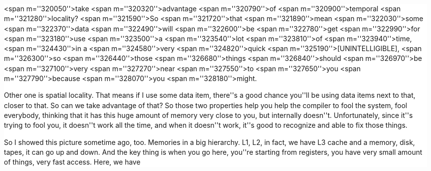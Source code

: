   <span m=''320050''>take</span> <span m=''320320''>advantage</span> <span m=''320790''>of</span>
  <span m=''320900''>temporal</span> <span m=''321280''>locality?</span> <span m=''321590''>So</span>
  <span m=''321720''>that</span> <span m=''321890''>mean</span> <span m=''322030''>some</span>
  <span m=''322370''>data</span> <span m=''322490''>will</span> <span m=''322600''>be</span>
  <span m=''322780''>get</span> <span m=''322990''>for</span> <span m=''323180''>use</span>
  <span m=''323500''>a</span> <span m=''323540''>lot</span> <span m=''323810''>of</span>
  <span m=''323940''>time,</span> <span m=''324430''>in a</span> <span m=''324580''>very</span>
  <span m=''324820''>quick</span> <span m=''325190''>[UNINTELLIGIBLE],</span> <span
  m=''326300''>so</span> <span m=''326440''>those</span> <span m=''326680''>things</span>
  <span m=''326840''>should</span> <span m=''326970''>be</span> <span m=''327100''>very</span>
  <span m=''327270''>near</span> <span m=''327550''>to</span> <span m=''327650''>you</span>
  <span m=''327790''>because</span> <span m=''328070''>you</span> <span m=''328180''>might.</span>
  </p><p><span m=''329380''>Other</span> <span m=''329460''>one</span> <span m=''329580''>is</span>
  <span m=''329720''>spatial</span> <span m=''329980''>locality.</span> <span m=''331060''>That</span>
  <span m=''331270''>means</span> <span m=''331480''>if</span> <span m=''331650''>I</span>
  <span m=''331710''>use</span> <span m=''331920''>some</span> <span m=''332130''>data</span>
  <span m=''332370''>item,</span> <span m=''332800''>there''s</span> <span m=''332940''>a</span>
  <span m=''333010''>good</span> <span m=''333280''>chance</span> <span m=''333640''>you''ll</span>
  <span m=''333810''>be</span> <span m=''333970''>using</span> <span m=''334370''>data</span>
  <span m=''334620''>items</span> <span m=''335020''>next</span> <span m=''335210''>to</span>
  <span m=''335280''>that,</span> <span m=''335660''>closer</span> <span m=''336000''>to</span>
  <span m=''336080''>that.</span> <span m=''336760''>So</span> <span m=''336960''>can</span>
  <span m=''337130''>we</span> <span m=''337250''>take</span> <span m=''337470''>advantage</span>
  <span m=''338000''>of</span> <span m=''338100''>that?</span> <span m=''338700''>So</span>
  <span m=''338830''>those</span> <span m=''339260''>two</span> <span m=''339420''>properties</span>
  <span m=''340910''>help</span> <span m=''341250''>you</span> <span m=''341790''>help</span>
  <span m=''342120''>the</span> <span m=''342210''>compiler</span> <span m=''342990''>to
  fool</span> <span m=''343500''>the</span> <span m=''343630''>system,</span> <span
  m=''344090''>fool</span> <span m=''344420''>everybody,</span> <span m=''345040''>thinking</span>
  <span m=''345830''>that</span> <span m=''346010''>it</span> <span m=''346170''>has</span>
  <span m=''346410''>this</span> <span m=''346600''>huge</span> <span m=''346940''>amount</span>
  <span m=''347190''>of memory</span> <span m=''347270''>very</span> <span m=''347680''>close</span>
  <span m=''347950''>to you,</span> <span m=''348480''>but</span> <span m=''348760''>internally</span>
  <span m=''349210''>doesn''t.</span> <span m=''350310''>Unfortunately,</span> <span
  m=''351480''>since</span> <span m=''351760''>it''s</span> <span m=''351890''>trying</span>
  <span m=''352050''>to</span> <span m=''352280''>fool</span> <span m=''352580''>you,</span>
  <span m=''353150''>it</span> <span m=''353450''>doesn''t</span> <span m=''353690''>work</span>
  <span m=''353900''>all</span> <span m=''354010''>the</span> <span m=''354130''>time,</span>
  <span m=''354650''>and</span> <span m=''354870''>when</span> <span m=''354930''>it</span>
  <span m=''355140''>doesn''t</span> <span m=''355480''>work,</span> <span m=''355640''>it''s</span>
  <span m=''355780''>good</span> <span m=''356030''>to</span> <span m=''356110''>recognize</span>
  <span m=''357340''>and</span> <span m=''358530''>able</span> <span m=''358800''>to</span>
  <span m=''358860''>fix</span> <span m=''359090''>those</span> <span m=''359320''>things.</span>
  </p><p><span m=''361000''>So</span> <span m=''361790''>I</span> <span m=''361920''>showed</span>
  <span m=''362270''>this</span> <span m=''362650''>picture</span> <span m=''363210''>sometime</span>
  <span m=''363670''>ago,</span> <span m=''363920''>too.</span> <span m=''365280''>Memories</span>
  <span m=''365910''>in</span> <span m=''366040''>a</span> <span m=''366090''>big</span>
  <span m=''366320''>hierarchy.</span> <span m=''368440''>L1,</span> <span m=''368930''>L2,</span>
  <span m=''369240''>in</span> <span m=''369420''>fact,</span> <span m=''369610''>we</span>
  <span m=''369680''>have</span> <span m=''369810''>L3</span> <span m=''370250''>cache</span>
  <span m=''370780''>and</span> <span m=''370970''>a</span> <span m=''371140''>memory,</span>
  <span m=''372020''>disk,</span> <span m=''372630''>tapes,</span> <span m=''372980''>it</span>
  <span m=''373110''>can</span> <span m=''373290''>go</span> <span m=''373410''>up</span>
  <span m=''373620''>and</span> <span m=''373875''>down.</span> <span m=''374130''>And</span>
  <span m=''374290''>the</span> <span m=''374480''>key</span> <span m=''374710''>thing</span>
  <span m=''374940''>is</span> <span m=''375040''>when</span> <span m=''375180''>you</span>
  <span m=''375270''>go</span> <span m=''375420''>here,</span> <span m=''376140''>you''re
  starting</span> <span m=''376530''>from registers,</span> <span m=''377220''>you</span>
  <span m=''377350''>have</span> <span m=''377810''>very</span> <span m=''378000''>small</span>
  <span m=''378290''>amount</span> <span m=''378550''>of</span> <span m=''378630''>things,</span>
  <span m=''378810''>very</span> <span m=''379010''>fast</span> <span m=''379320''>access.</span>
  <span m=''380570''>Here,</span> <span m=''380840''>we</span> <span m=''380990''>have</span>